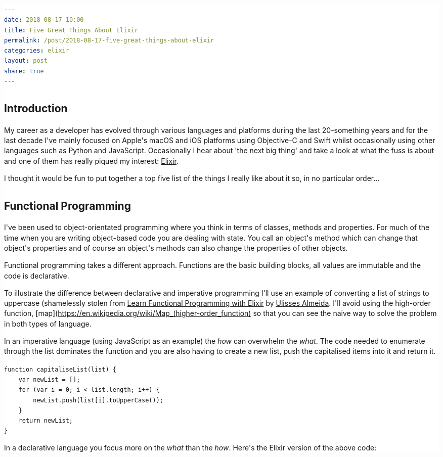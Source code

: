 ```yaml
---
date: 2018-08-17 10:00
title: Five Great Things About Elixir
permalink: /post/2018-08-17-five-great-things-about-elixir
categories: elixir
layout: post
share: true
---
```


## Introduction
My career as a developer has evolved through various languages and platforms during the last 20-something years and for the last decade I've mainly focused on Apple's macOS and iOS platforms using Objective-C and Swift whilst occasionally using other languages such as Python and JavaScript. Occasionally I hear about 'the next big thing' and take a look at what the fuss is about and one of them has really piqued my interest: [Elixir](https://elixir-lang.org). 

I thought it would be fun to put together a top five list of the things I really like about it so, in no particular order...

## Functional Programming
I've been used to object-orientated programming where you think in terms of classes, methods and properties. For much of the time when you are writing object-based code you are dealing with state. You call an object's method which can change that object's properties and of course an object's methods can also change the properties of other objects.

Functional programming takes a different approach. Functions are the basic building blocks, all values are immutable and the code is declarative.

To illustrate the difference between declarative and imperative programming I'll use an example of converting a list of strings to uppercase (shamelessly stolen from [Learn Functional Programming with Elixir](https://pragprog.com/book/cdc-elixir/learn-functional-programming-with-elixir) by [Ulisses Almeida](https://twitter.com/ulissesalmeida). I'll avoid using the high-order function, [map](https://en.wikipedia.org/wiki/Map_(higher-order_function) so that you can see the naive way to solve the problem in both types of language.

In an imperative language (using JavaScript as an example) the *how* can overwhelm the *what*. The code needed to enumerate through the list dominates the function and you are also having to create a new list, push the capitalised items into it and return it.
```
function capitaliseList(list) {
	var newList = [];
	for (var i = 0; i < list.length; i++) {
		newList.push(list[i].toUpperCase());
	}
	return newList;
}
```

In a declarative language you focus more on the *what* than the *how*. Here's the Elixir version of the above code:
